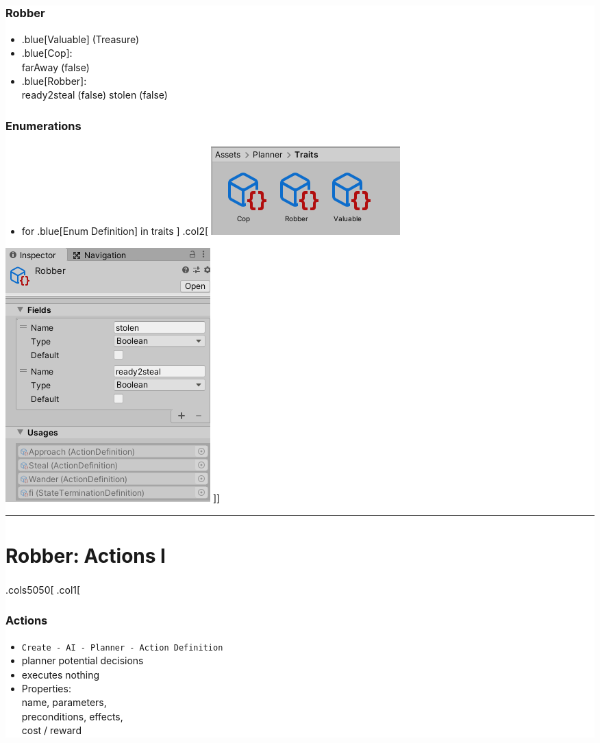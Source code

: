 ### Robber
- .blue[Valuable] (Treasure)
- .blue[Cop]: <br>
farAway (false)
- .blue[Robber]:<br>
ready2steal (false)
stolen (false)

### Enumerations

- for .blue[Enum Definition] in traits
]
.col2[
![](figures/traitsRobber.png)

![](figures/atrsRobber.png)
]]

---

# Robber: Actions I

.cols5050[
.col1[
### Actions
- `Create - AI - Planner - Action Definition`
- planner potential decisions
- executes nothing
- Properties: <br>
name, parameters, <br>
preconditions, effects, <br> 
cost / reward
